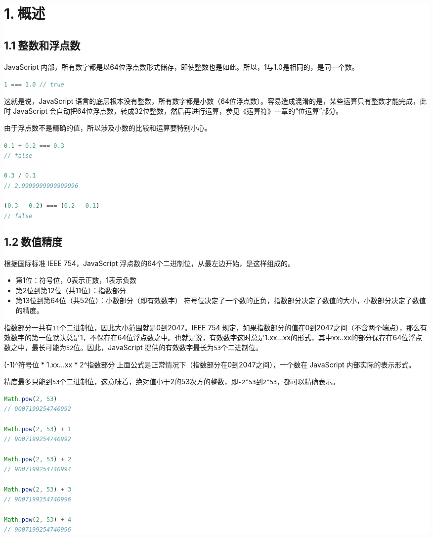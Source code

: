 # 1. 概述
## 1.1 整数和浮点数
JavaScript 内部，所有数字都是以64位浮点数形式储存，即使整数也是如此。所以，1与1.0是相同的，是同一个数。

```javascript
1 === 1.0 // true
```

这就是说，JavaScript 语言的底层根本没有整数，所有数字都是小数（64位浮点数）。容易造成混淆的是，某些运算只有整数才能完成，此时 JavaScript 会自动把64位浮点数，转成32位整数，然后再进行运算，参见《运算符》一章的“位运算”部分。

由于浮点数不是精确的值，所以涉及小数的比较和运算要特别小心。

```javascript
0.1 + 0.2 === 0.3
// false

0.3 / 0.1
// 2.9999999999999996

(0.3 - 0.2) === (0.2 - 0.1)
// false
```

## 1.2 数值精度
根据国际标准 IEEE 754，JavaScript 浮点数的64个二进制位，从最左边开始，是这样组成的。

* 第1位：符号位，0表示正数，1表示负数
* 第2位到第12位（共11位）：指数部分
* 第13位到第64位（共52位）：小数部分（即有效数字）
符号位决定了一个数的正负，指数部分决定了数值的大小，小数部分决定了数值的精度。

指数部分一共有`11`个二进制位，因此大小范围就是0到2047。IEEE 754 规定，如果指数部分的值在0到2047之间（不含两个端点），那么有效数字的第一位默认总是1，不保存在64位浮点数之中。也就是说，有效数字这时总是1.xx...xx的形式，其中xx..xx的部分保存在64位浮点数之中，最长可能为`52`位。因此，JavaScript 提供的有效数字最长为`53`个二进制位。

(-1)^符号位 * 1.xx...xx * 2^指数部分
上面公式是正常情况下（指数部分在0到2047之间），一个数在 JavaScript 内部实际的表示形式。

精度最多只能到`53`个二进制位，这意味着，绝对值小于2的53次方的整数，即`-2^53`到`2^53`，都可以精确表示。

```javascript
Math.pow(2, 53)
// 9007199254740992

Math.pow(2, 53) + 1
// 9007199254740992

Math.pow(2, 53) + 2
// 9007199254740994

Math.pow(2, 53) + 3
// 9007199254740996

Math.pow(2, 53) + 4
// 9007199254740996
```
